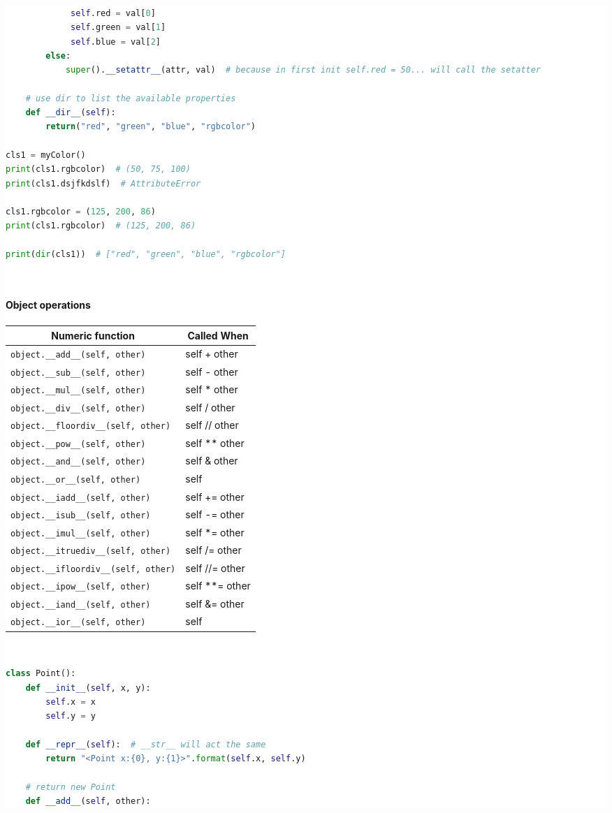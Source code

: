 ```python
             self.red = val[0]
             self.green = val[1]
             self.blue = val[2]
        else:
            super().__setattr__(attr, val)  # because in first init self.red = 50... will call the setatter

    # use dir to list the available properties
    def __dir__(self):
        return("red", "green", "blue", "rgbcolor")

cls1 = myColor()
print(cls1.rgbcolor)  # (50, 75, 100)
print(cls1.dsjfkdslf)  # AttributeError

cls1.rgbcolor = (125, 200, 86)
print(cls1.rgbcolor)  # (125, 200, 86)

print(dir(cls1))  # ["red", "green", "blue", "rgbcolor"]
```
&nbsp;
#### Object operations
| Numeric function | Called When |
|----------|----------|
| ```object.__add__(self, other)``` | self + other |
| ```object.__sub__(self, other)``` | self - other |
| ```object.__mul__(self, other)``` | self * other |
| ```object.__div__(self, other)``` | self / other |
| ```object.__floordiv__(self, other)``` | self // other |
| ```object.__pow__(self, other)``` | self ** other |
| ```object.__and__(self, other)``` | self & other |
| ```object.__or__(self, other)``` | self | other |
| ```object.__iadd__(self, other)``` | self += other |
| ```object.__isub__(self, other)``` | self -= other |
| ```object.__imul__(self, other)``` | self *= other |
| ```object.__itruediv__(self, other)``` | self /= other |
| ```object.__ifloordiv__(self, other)``` | self //= other |
| ```object.__ipow__(self, other)``` | self **= other |
| ```object.__iand__(self, other)``` | self &= other |
| ```object.__ior__(self, other)``` | self |= other |
&nbsp;
```python
class Point():
    def __init__(self, x, y):
        self.x = x
        self.y = y
    
    def __repr__(self):  # __str__ will act the same
        return "<Point x:{0}, y:{1}>".format(self.x, self.y)
    
    # return new Point
    def __add__(self, other):
```
